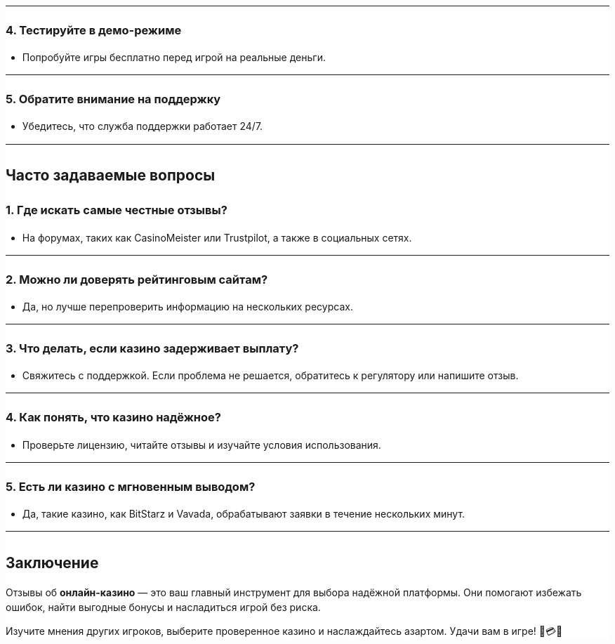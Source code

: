***

### 4. **Тестируйте в демо-режиме**

* Попробуйте игры бесплатно перед игрой на реальные деньги.

***

### 5. **Обратите внимание на поддержку**

* Убедитесь, что служба поддержки работает 24/7.

***

## Часто задаваемые вопросы

### 1. **Где искать самые честные отзывы?**

* На форумах, таких как CasinoMeister или Trustpilot, а также в социальных сетях.

***

### 2. **Можно ли доверять рейтинговым сайтам?**

* Да, но лучше перепроверить информацию на нескольких ресурсах.

***

### 3. **Что делать, если казино задерживает выплату?**

* Свяжитесь с поддержкой. Если проблема не решается, обратитесь к регулятору или напишите отзыв.

***

### 4. **Как понять, что казино надёжное?**

* Проверьте лицензию, читайте отзывы и изучайте условия использования.

***

### 5. **Есть ли казино с мгновенным выводом?**

* Да, такие казино, как BitStarz и Vavada, обрабатывают заявки в течение нескольких минут.

***

## Заключение

Отзывы об **онлайн-казино** — это ваш главный инструмент для выбора надёжной платформы. Они помогают избежать ошибок, найти выгодные бонусы и насладиться игрой без риска.

Изучите мнения других игроков, выберите проверенное казино и наслаждайтесь азартом. Удачи вам в игре! 🎰💳✨
